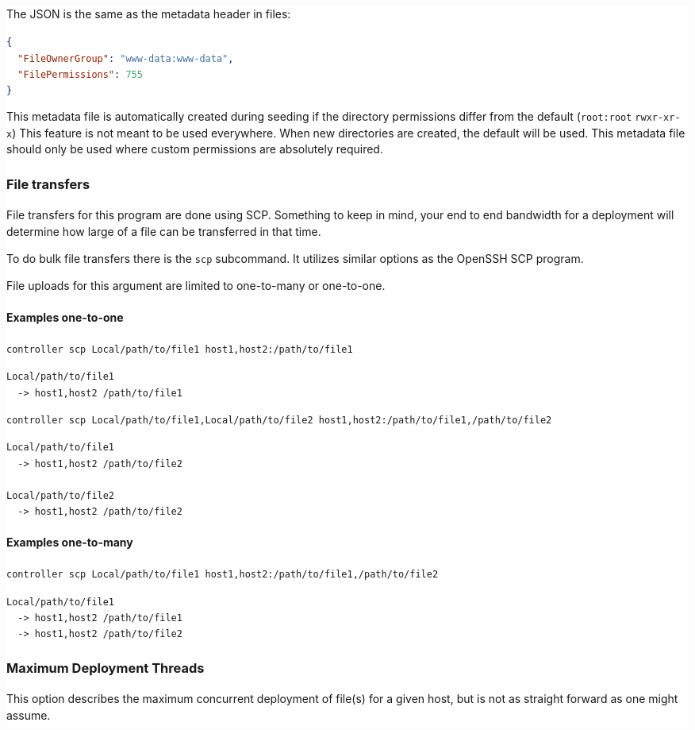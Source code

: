 The JSON is the same as the metadata header in files:

```json
{
  "FileOwnerGroup": "www-data:www-data",
  "FilePermissions": 755
}
```

This metadata file is automatically created during seeding if the directory permissions differ from the default (`root:root` `rwxr-xr-x`)
This feature is not meant to be used everywhere. When new directories are created, the default will be used.
This metadata file should only be used where custom permissions are absolutely required.

### File transfers

File transfers for this program are done using SCP.
Something to keep in mind, your end to end bandwidth for a deployment will determine how large of a file can be transferred in that time.

To do bulk file transfers there is the `scp` subcommand.
It utilizes similar options as the OpenSSH SCP program.

File uploads for this argument are limited to one-to-many or one-to-one.

#### Examples one-to-one

`controller scp Local/path/to/file1 host1,host2:/path/to/file1`

```text
Local/path/to/file1
  -> host1,host2 /path/to/file1
```

`controller scp Local/path/to/file1,Local/path/to/file2 host1,host2:/path/to/file1,/path/to/file2`

```text
Local/path/to/file1
  -> host1,host2 /path/to/file2

Local/path/to/file2
  -> host1,host2 /path/to/file2
```

#### Examples one-to-many

`controller scp Local/path/to/file1 host1,host2:/path/to/file1,/path/to/file2`

```text
Local/path/to/file1
  -> host1,host2 /path/to/file1
  -> host1,host2 /path/to/file2
```

### Maximum Deployment Threads

This option describes the maximum concurrent deployment of file(s) for a given host, but is not as straight forward as one might assume.
